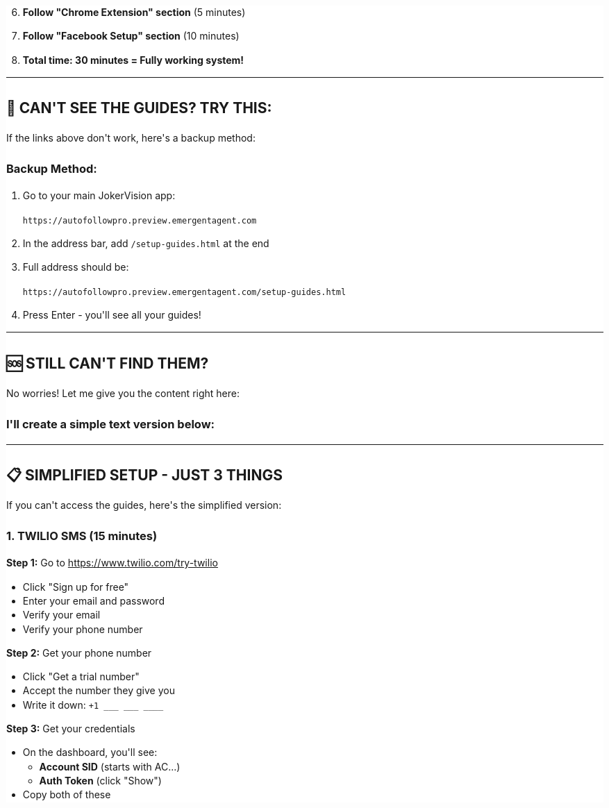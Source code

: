 6. **Follow "Chrome Extension" section** (5 minutes)

7. **Follow "Facebook Setup" section** (10 minutes)

8. **Total time: 30 minutes = Fully working system!**

---

## 📱 **CAN'T SEE THE GUIDES? TRY THIS:**

If the links above don't work, here's a backup method:

### Backup Method:
1. Go to your main JokerVision app:
   ```
   https://autofollowpro.preview.emergentagent.com
   ```

2. In the address bar, add `/setup-guides.html` at the end

3. Full address should be:
   ```
   https://autofollowpro.preview.emergentagent.com/setup-guides.html
   ```

4. Press Enter - you'll see all your guides!

---

## 🆘 **STILL CAN'T FIND THEM?**

No worries! Let me give you the content right here:

### I'll create a simple text version below:

---

## 📋 **SIMPLIFIED SETUP - JUST 3 THINGS**

If you can't access the guides, here's the simplified version:

### 1. TWILIO SMS (15 minutes)

**Step 1:** Go to https://www.twilio.com/try-twilio
- Click "Sign up for free"
- Enter your email and password
- Verify your email
- Verify your phone number

**Step 2:** Get your phone number
- Click "Get a trial number"
- Accept the number they give you
- Write it down: `+1 ___ ___ ____`

**Step 3:** Get your credentials
- On the dashboard, you'll see:
  - **Account SID** (starts with AC...)
  - **Auth Token** (click "Show")
- Copy both of these
